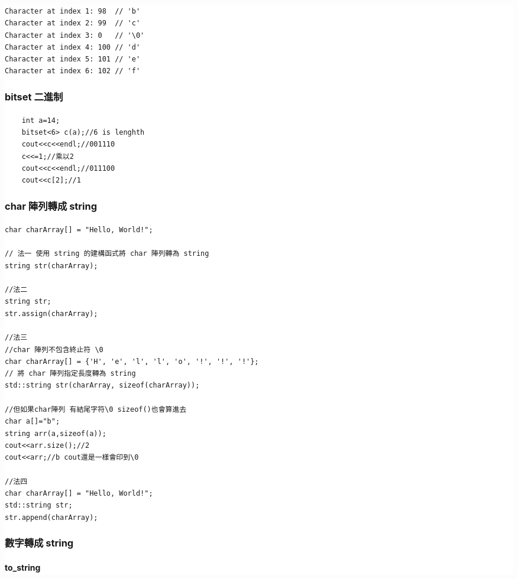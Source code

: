 ```cpp=
Character at index 1: 98  // 'b'
Character at index 2: 99  // 'c'
Character at index 3: 0   // '\0'
Character at index 4: 100 // 'd'
Character at index 5: 101 // 'e'
Character at index 6: 102 // 'f'
```

### bitset 二進制

```cpp=
    int a=14;
    bitset<6> c(a);//6 is lenghth
    cout<<c<<endl;//001110
    c<<=1;//乘以2
    cout<<c<<endl;//011100
    cout<<c[2];//1
```

### char 陣列轉成 string

```cpp=
char charArray[] = "Hello, World!";

// 法一 使用 string 的建構函式將 char 陣列轉為 string
string str(charArray);

//法二
string str;
str.assign(charArray);

//法三
//char 陣列不包含終止符 \0
char charArray[] = {'H', 'e', 'l', 'l', 'o', '!', '!', '!'};
// 將 char 陣列指定長度轉為 string
std::string str(charArray, sizeof(charArray));

//但如果char陣列 有結尾字符\0 sizeof()也會算進去
char a[]="b";
string arr(a,sizeof(a));
cout<<arr.size();//2
cout<<arr;//b cout還是一樣會印到\0

//法四
char charArray[] = "Hello, World!";
std::string str;
str.append(charArray);
```

### 數字轉成 string

#### to_string
